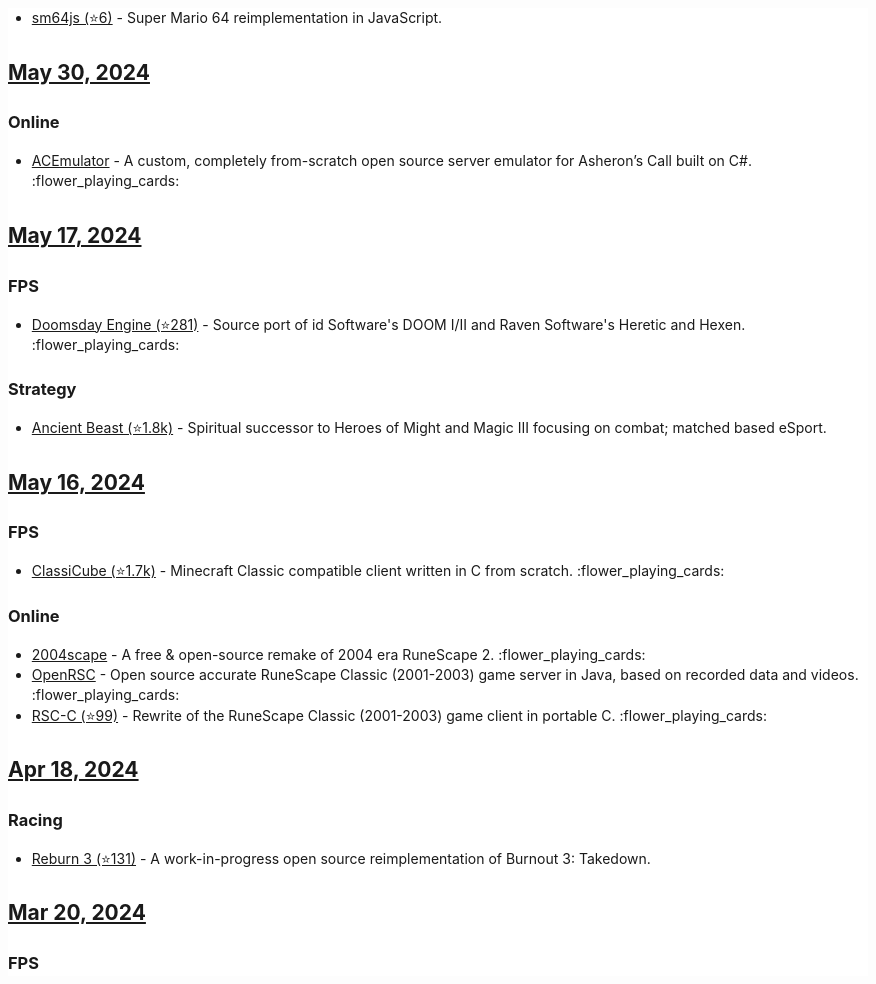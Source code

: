 *   [sm64js (⭐6)](https://github.com/sm64jsarchive/sm64jsarchive) - Super Mario 64 reimplementation in JavaScript.

## [May 30, 2024](/content/2024/05/30/README.md)

### Online

*   [ACEmulator](https://emulator.ac) - A custom, completely from-scratch open source server emulator for Asheron’s Call built on C#. :flower\_playing\_cards:

## [May 17, 2024](/content/2024/05/17/README.md)

### FPS

*   [Doomsday Engine (⭐281)](https://github.com/skyjake/Doomsday-Engine) - Source port of id Software's DOOM I/II and Raven Software's Heretic and Hexen. :flower\_playing\_cards:

### Strategy

*   [Ancient Beast (⭐1.8k)](https://github.com/FreezingMoon/AncientBeast) - Spiritual successor to Heroes of Might and Magic III focusing on combat; matched based eSport.

## [May 16, 2024](/content/2024/05/16/README.md)

### FPS

*   [ClassiCube (⭐1.7k)](https://github.com/ClassiCube/ClassiCube) - Minecraft Classic compatible client written in C from scratch. :flower\_playing\_cards:

### Online

*   [2004scape](https://2004scape.org) - A free & open-source remake of 2004 era RuneScape 2. :flower\_playing\_cards:
*   [OpenRSC](https://gitlab.com/open-runescape-classic/core) - Open source accurate RuneScape Classic (2001-2003) game server in Java, based on recorded data and videos. :flower\_playing\_cards:
*   [RSC-C (⭐99)](https://github.com/2003scape/rsc-c) - Rewrite of the RuneScape Classic (2001-2003) game client in portable C. :flower\_playing\_cards:

## [Apr 18, 2024](/content/2024/04/18/README.md)

### Racing

*   [Reburn 3 (⭐131)](https://github.com/reburndev/reburn3) - A work-in-progress open source reimplementation of Burnout 3: Takedown.

## [Mar 20, 2024](/content/2024/03/20/README.md)

### FPS
